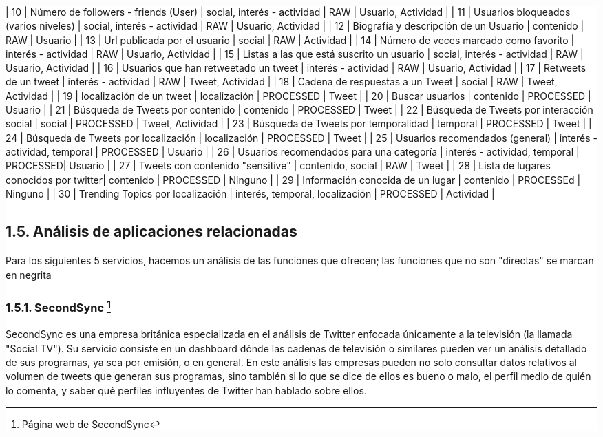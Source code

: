   | 10  | Número de followers - friends (User)  | social, interés - actividad | RAW           | Usuario, Actividad  |
  | 11  | Usuarios bloqueados (varios niveles)  | social, interés - actividad | RAW           | Usuario, Actividad  |
  | 12  | Biografía y descripción de un Usuario | contenido                   | RAW           | Usuario             |
  | 13  | Url publicada por el usuario          | social                      | RAW           | Actividad           |
  | 14  | Número de veces marcado como favorito | interés - actividad         | RAW           | Usuario, Actividad  |
  | 15  | Listas a las que está suscrito un usuario | social, interés - actividad | RAW       | Usuario, Actividad  |
  | 16  | Usuarios que han retweetado un tweet  | interés - actividad           | RAW         | Usuario, Actividad  |
  | 17  | Retweets de un tweet                  | interés - actividad           | RAW         | Tweet, Actividad    |
  | 18  | Cadena de respuestas a un Tweet       | social                        | RAW         | Tweet, Actividad    |
  | 19  | localización de un tweet              | localización                  | PROCESSED   | Tweet               |
  | 20  | Buscar usuarios                       | contenido                     | PROCESSED   | Usuario             |
  | 21  | Búsqueda de Tweets por contenido      | contenido                     | PROCESSED   | Tweet               |
  | 22  | Búsqueda de Tweets por interacción social | social                    | PROCESSED   | Tweet, Actividad    |
  | 23  | Búsqueda de Tweets por temporalidad   | temporal                      | PROCESSED   | Tweet               |
  | 24  | Búsqueda de Tweets por localización   | localización                  | PROCESSED   | Tweet               |
  | 25  | Usuarios recomendados (general)       | interés - actividad, temporal | PROCESSED   | Usuario             |
  | 26  | Usuarios recomendados para una categoría | interés - actividad, temporal | PROCESSED| Usuario             |
  | 27  | Tweets con contenido "sensitive"      | contenido, social             | RAW         | Tweet               |
  | 28  | Lista de lugares conocidos por twitter| contenido                     | PROCESSED   | Ninguno             |
  | 29  | Información conocida de un lugar      | contenido                     | PROCESSEd   | Ninguno             |
  | 30  | Trending Topics por localización      | interés, temporal, localización | PROCESSED | Actividad           |


## 1.5. <a name="related-apps-analysis"></a> Análisis de aplicaciones relacionadas

  Para los siguientes 5 servicios, hacemos un análisis de las funciones que ofrecen; las funciones que no son "directas" se marcan en negrita


### 1.5.1. <a name="secondsync"></a> SecondSync [^web-secondsync]

  [^web-secondsync]: [Página web de SecondSync](http://secondsync.com/)

  SecondSync es una empresa británica especializada en el análisis de Twitter enfocada únicamente a la televisión (la llamada "Social TV"). Su servicio consiste en un dashboard dónde las cadenas de televisión o similares pueden ver un análisis detallado de sus programas, ya sea por emisión, o en general. En este análisis las empresas pueden no solo consultar datos relativos al volumen de tweets que generan sus programas, sino también si lo que se dice de ellos es bueno o malo, el perfil medio de quién lo comenta, y saber qué perfiles influyentes de Twitter han hablado sobre ellos.


  [^Twitter]: [Twitter © 2014]("https://twitter.com/")
  [^Facebook]: [Facebook © 2014]("https://www.facebook.com/")
  [^paper-twittomender]: [Twittomender](https://github.com/raulmarcosl/Itafy/tree/master/docs/papers/twittomender.pdf)
  [^paper-twitter-prop-analysis]: [Twitter properties analysis](https://github.com/raulmarcosl/Itafy/tree/master/docs/papers/properties_analysis.pdf)
  [^paper-buzzer]: [Buzzer](https://github.com/raulmarcosl/Itafy/tree/master/docs/papers/buzzer.pdf)
  [^paper-influential-users]: [Influential Users](https://github.com/raulmarcosl/Itafy/tree/master/docs/papers/influential_users.pdf)
  [^paper-homophily]: [Homophily in social networks](http://www.jstor.org/discover/10.2307/2678628?uid=3737952&uid=2134&uid=2475461167&uid=2&uid=70&uid=3&uid=60&uid=2475461157&sid=21102809388337.com)
  [^api-1]:  [GET statuses/mentions_timeline](https://dev.twitter.com/docs/api/1.1/get/statuses/mentions_timeline)
  [^api-2]:  [GET statuses/user_timeline](https://dev.twitter.com/docs/api/1.1/get/statuses/user_timeline)
  [^api-3]:  [GET statuses/home_timeline](https://dev.twitter.com/docs/api/1.1/get/statuses/home_timeline)
  [^api-4]:  [GET statuses/retweets_of_me](https://dev.twitter.com/docs/api/1.1/get/statuses/retweets_of_me)
  [^api-5]:  [GET direct_messages](https://dev.twitter.com/docs/api/1.1/get/direct_messages)
  [^api-6]:  [GET direct_messages/sent](https://dev.twitter.com/docs/api/1.1/get/direct_messages/sent)
  [^api-7]:  [GET friendships/no_retweets/ids](https://dev.twitter.com/docs/api/1.1/get/friendships/no_retweets/ids)
  [^api-8]:  [GET friends/ids ; GET friends/list](https://dev.twitter.com/docs/api/1.1/get/friends/ids)
  [^api-9]:  [GET followers/ids ; GET followers/list](https://dev.twitter.com/docs/api/1.1/get/followers/ids)
  [^api-10]: [GET friendships/lookup](https://dev.twitter.com/docs/api/1.1/get/friendships/lookup)
  [^api-11]: [GET account/settings](https://dev.twitter.com/docs/api/1.1/get/account/settings)
  [^api-12]: [GET blocks/list](https://dev.twitter.com/docs/api/1.1/get/blocks/list)
  [^api-13]: [GET favorites/list](https://dev.twitter.com/docs/api/1.1/get/favorites/list)
  [^api-14]: [GET lists/list](https://dev.twitter.com/docs/api/1.1/get/lists/list)
  [^api-15]: [GET statuses/retweets/:id](https://dev.twitter.com/docs/api/1.1/get/statuses/retweets/%3Aid)
  [^api-16]: [GET statuses/retweeters/ids](https://dev.twitter.com/docs/api/1.1/get/statuses/retweeters/ids)
  [^api-17]: [GET search/tweets](https://dev.twitter.com/docs/using-search)
  [^api-18]: [GET search/tweets](https://dev.twitter.com/docs/api/1.1/get/search/tweets)
  [^api-19]: [GET users/search](https://dev.twitter.com/docs/api/1.1/get/users/search)
  [^api-20]: [GET users/suggestions](https://dev.twitter.com/docs/api/1.1/get/users/suggestions)
  [^api-21]: [GET users/suggestions/:slug]
  [^api-22]: [GET geo/id/:place_id](https://dev.twitter.com/docs/api/1.1/get/geo/id/%3Aplace_id)
  [^api-23]: [GET trends/place](https://dev.twitter.com/docs/api/1.1/get/trends/place)
  [^api-24]: [GET trends/available]()
  [^api-25]: [GET trends/closest]()
  [^api-26]: [GET lists/statuses](https://dev.twitter.com/docs/api/1.1/get/lists/statuses)
  [^api-27]: [GET lists/members]()
  [^api-28]: [GET lists/subscribers]()
  [^api-29]: [GET lists/subscribers/show](https://dev.twitter.com/docs/api/1.1/get/lists/subscribers/show)
  [^api-user]:  [Toda la información de un usuario](https://dev.twitter.com/docs/platform-objects/users)
  [^api-tweet]: [Toda la información de un tweet](https://dev.twitter.com/docs/platform-objects/tweets)
  [^web-bluefin]: [Página web de Bluefin Labs](https://bluefinlabs.com/solutions/network/)
  [^web-brand-riders]: [Página web de BrandRiders](http://blog.thebrandriders.com/)
  [^web-follower-wonk]: [Página web de Follower Wonk](https://followerwonk.com)
